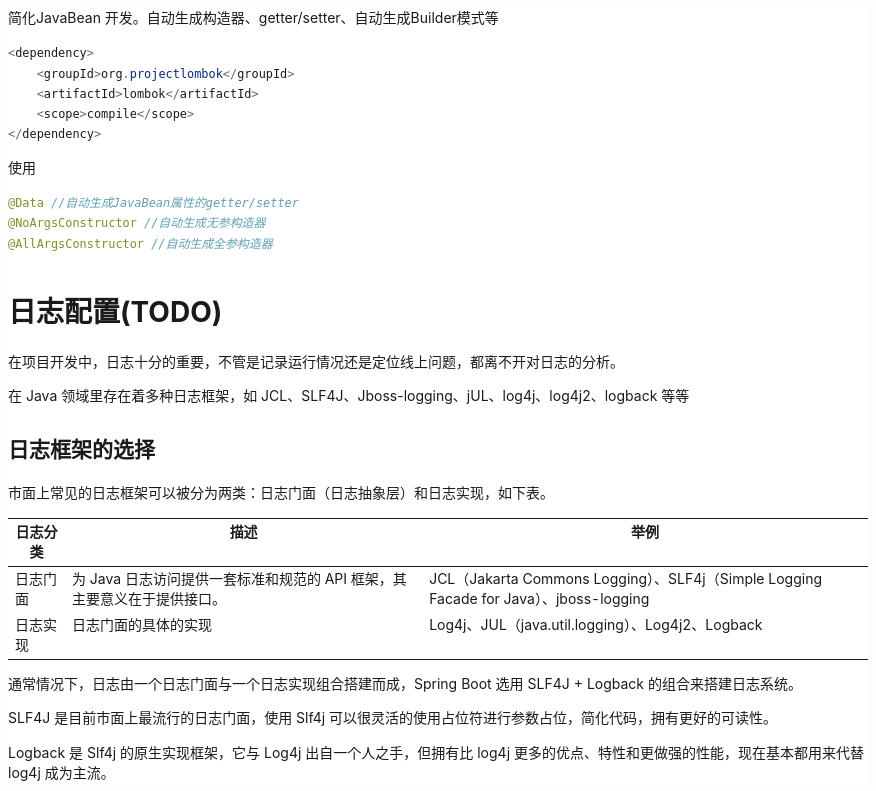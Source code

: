 简化JavaBean 开发。自动生成构造器、getter/setter、自动生成Builder模式等

```java
<dependency>
    <groupId>org.projectlombok</groupId>
    <artifactId>lombok</artifactId>
    <scope>compile</scope>
</dependency>
```

使用

```java
@Data //自动生成JavaBean属性的getter/setter
@NoArgsConstructor //自动生成无参构造器
@AllArgsConstructor //自动生成全参构造器
```

#  日志配置(TODO)

在项目开发中，日志十分的重要，不管是记录运行情况还是定位线上问题，都离不开对日志的分析。

在 Java 领域里存在着多种日志框架，如 JCL、SLF4J、Jboss-logging、jUL、log4j、log4j2、logback 等等

## 日志框架的选择

市面上常见的日志框架可以被分为两类：日志门面（日志抽象层）和日志实现，如下表。

| 日志分类 | 描述                                                         | 举例                                                         |
| -------- | ------------------------------------------------------------ | ------------------------------------------------------------ |
| 日志门面 | 为 Java 日志访问提供一套标准和规范的 API 框架，其主要意义在于提供接口。 | JCL（Jakarta Commons Logging）、SLF4j（Simple Logging Facade for Java）、jboss-logging |
| 日志实现 | 日志门面的具体的实现                                         | Log4j、JUL（java.util.logging）、Log4j2、Logback             |

通常情况下，日志由一个日志门面与一个日志实现组合搭建而成，Spring Boot 选用 SLF4J + Logback 的组合来搭建日志系统。

SLF4J 是目前市面上最流行的日志门面，使用 Slf4j 可以很灵活的使用占位符进行参数占位，简化代码，拥有更好的可读性。

Logback 是 Slf4j 的原生实现框架，它与 Log4j 出自一个人之手，但拥有比 log4j 更多的优点、特性和更做强的性能，现在基本都用来代替 log4j 成为主流。




